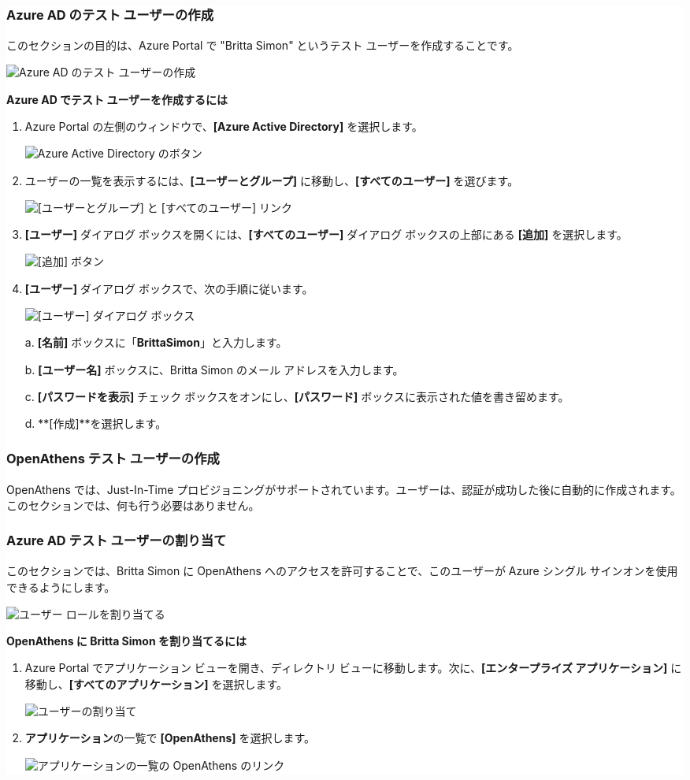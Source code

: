 ### <a name="create-an-azure-ad-test-user"></a>Azure AD のテスト ユーザーの作成

このセクションの目的は、Azure Portal で "Britta Simon" というテスト ユーザーを作成することです。

   ![Azure AD のテスト ユーザーの作成][100]

**Azure AD でテスト ユーザーを作成するには**

1. Azure Portal の左側のウィンドウで、**[Azure Active Directory]** を選択します。

    ![Azure Active Directory のボタン](./media/active-directory-saas-openathens-tutorial/create_aaduser_01.png)

2. ユーザーの一覧を表示するには、**[ユーザーとグループ]** に移動し、**[すべてのユーザー]** を選びます。

    ![[ユーザーとグループ] と [すべてのユーザー] リンク](./media/active-directory-saas-openathens-tutorial/create_aaduser_02.png)

3. **[ユーザー]** ダイアログ ボックスを開くには、**[すべてのユーザー]** ダイアログ ボックスの上部にある **[追加]** を選択します。

    ![[追加] ボタン](./media/active-directory-saas-openathens-tutorial/create_aaduser_03.png)

4. **[ユーザー]** ダイアログ ボックスで、次の手順に従います。

    ![[ユーザー] ダイアログ ボックス](./media/active-directory-saas-openathens-tutorial/create_aaduser_04.png)

    a. **[名前]** ボックスに「**BrittaSimon**」と入力します。

    b. **[ユーザー名]** ボックスに、Britta Simon のメール アドレスを入力します。

    c. **[パスワードを表示]** チェック ボックスをオンにし、**[パスワード]** ボックスに表示された値を書き留めます。

    d. **[作成]**を選択します。
  
### <a name="create-an-openathens-test-user"></a>OpenAthens テスト ユーザーの作成

OpenAthens では、Just-In-Time プロビジョニングがサポートされています。ユーザーは、認証が成功した後に自動的に作成されます。 このセクションでは、何も行う必要はありません。

### <a name="assign-the-azure-ad-test-user"></a>Azure AD テスト ユーザーの割り当て

このセクションでは、Britta Simon に OpenAthens へのアクセスを許可することで、このユーザーが Azure シングル サインオンを使用できるようにします。

![ユーザー ロールを割り当てる][200] 

**OpenAthens に Britta Simon を割り当てるには**

1. Azure Portal でアプリケーション ビューを開き、ディレクトリ ビューに移動します。次に、**[エンタープライズ アプリケーション]** に移動し、**[すべてのアプリケーション]** を選択します。

    ![ユーザーの割り当て][201] 

2. **アプリケーション**の一覧で **[OpenAthens]** を選択します。

    ![アプリケーションの一覧の OpenAthens のリンク](./media/active-directory-saas-openathens-tutorial/tutorial_openathens_app.png)  


[1]: ./media/active-directory-saas-openathens-tutorial/tutorial_general_01.png
[2]: ./media/active-directory-saas-openathens-tutorial/tutorial_general_02.png
[3]: ./media/active-directory-saas-openathens-tutorial/tutorial_general_03.png
[4]: ./media/active-directory-saas-openathens-tutorial/tutorial_general_04.png
[100]: ./media/active-directory-saas-openathens-tutorial/tutorial_general_100.png
[200]: ./media/active-directory-saas-openathens-tutorial/tutorial_general_200.png
[201]: ./media/active-directory-saas-openathens-tutorial/tutorial_general_201.png
[202]: ./media/active-directory-saas-openathens-tutorial/tutorial_general_202.png
[203]: ./media/active-directory-saas-openathens-tutorial/tutorial_general_203.png
